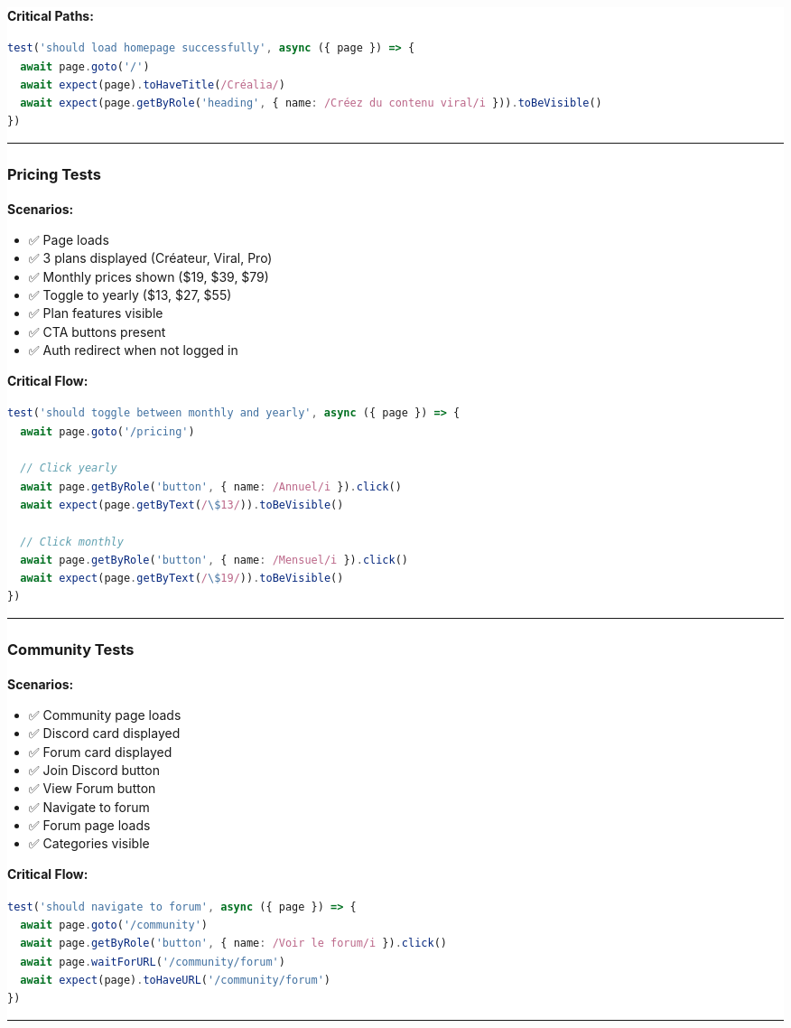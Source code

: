 **Critical Paths:**
```typescript
test('should load homepage successfully', async ({ page }) => {
  await page.goto('/')
  await expect(page).toHaveTitle(/Créalia/)
  await expect(page.getByRole('heading', { name: /Créez du contenu viral/i })).toBeVisible()
})
```

---

### **Pricing Tests**

**Scenarios:**
- ✅ Page loads
- ✅ 3 plans displayed (Créateur, Viral, Pro)
- ✅ Monthly prices shown ($19, $39, $79)
- ✅ Toggle to yearly ($13, $27, $55)
- ✅ Plan features visible
- ✅ CTA buttons present
- ✅ Auth redirect when not logged in

**Critical Flow:**
```typescript
test('should toggle between monthly and yearly', async ({ page }) => {
  await page.goto('/pricing')
  
  // Click yearly
  await page.getByRole('button', { name: /Annuel/i }).click()
  await expect(page.getByText(/\$13/)).toBeVisible()
  
  // Click monthly
  await page.getByRole('button', { name: /Mensuel/i }).click()
  await expect(page.getByText(/\$19/)).toBeVisible()
})
```

---

### **Community Tests**

**Scenarios:**
- ✅ Community page loads
- ✅ Discord card displayed
- ✅ Forum card displayed
- ✅ Join Discord button
- ✅ View Forum button
- ✅ Navigate to forum
- ✅ Forum page loads
- ✅ Categories visible

**Critical Flow:**
```typescript
test('should navigate to forum', async ({ page }) => {
  await page.goto('/community')
  await page.getByRole('button', { name: /Voir le forum/i }).click()
  await page.waitForURL('/community/forum')
  await expect(page).toHaveURL('/community/forum')
})
```

---